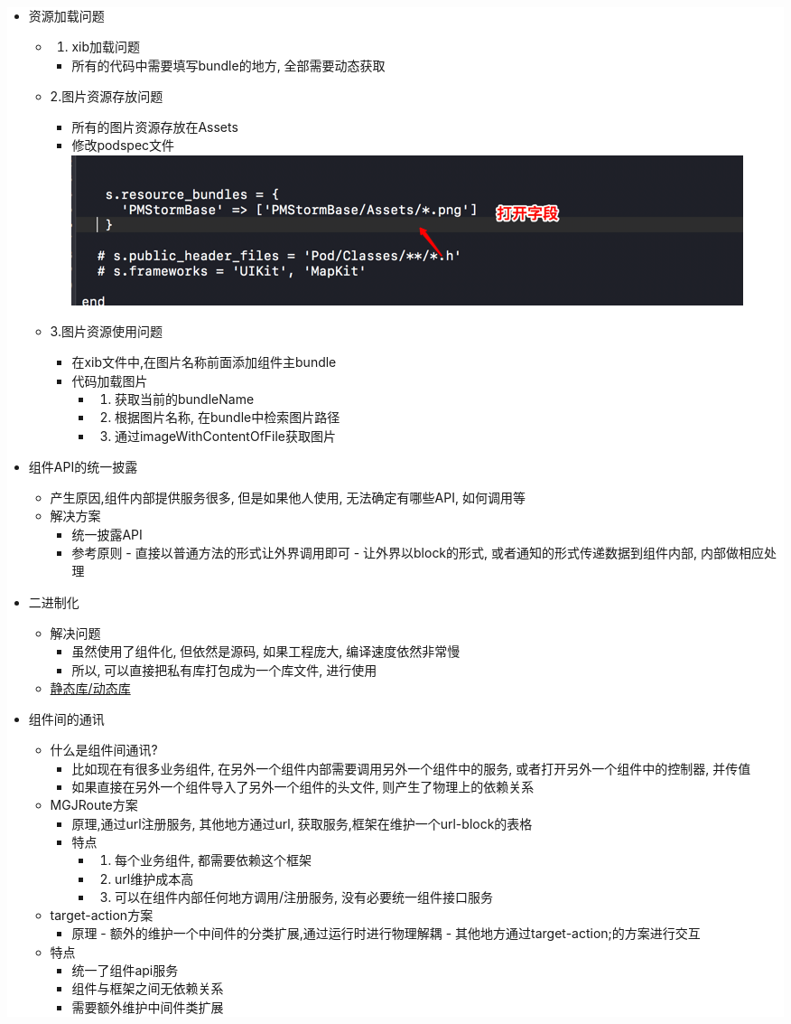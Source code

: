 
- 资源加载问题
    - 1. xib加载问题
       - 所有的代码中需要填写bundle的地方, 全部需要动态获取
    - 2.图片资源存放问题
       - 所有的图片资源存放在Assets
       - 修改podspec文件![Snip20170611_70](media/14970551532767/Snip20170611_70.png)

    - 3.图片资源使用问题
       - 在xib文件中,在图片名称前面添加组件主bundle
       - 代码加载图片 
           - 1. 获取当前的bundleName
           - 2. 根据图片名称, 在bundle中检索图片路径
           - 3. 通过imageWithContentOfFile获取图片
- 组件API的统一披露
    - 产生原因,组件内部提供服务很多, 但是如果他人使用, 无法确定有哪些API, 如何调用等
    - 解决方案
         - 统一披露API
         - 参考原则
               - 直接以普通方法的形式让外界调用即可
               - 让外界以block的形式, 或者通知的形式传递数据到组件内部, 内部做相应处理
- 二进制化
    - 解决问题
       - 虽然使用了组件化, 但依然是源码, 如果工程庞大, 编译速度依然非常慢
       - 所以, 可以直接把私有库打包成为一个库文件, 进行使用
    - [静态库/动态库](http://www.jianshu.com/p/155a3cfb765e)

- 组件间的通讯
   - 什么是组件间通讯?
       - 比如现在有很多业务组件, 在另外一个组件内部需要调用另外一个组件中的服务, 或者打开另外一个组件中的控制器, 并传值
       - 如果直接在另外一个组件导入了另外一个组件的头文件, 则产生了物理上的依赖关系
   - MGJRoute方案
       - 原理,通过url注册服务, 其他地方通过url, 获取服务,框架在维护一个url-block的表格
       - 特点
            - 1. 每个业务组件, 都需要依赖这个框架
            - 2. url维护成本高
            - 3. 可以在组件内部任何地方调用/注册服务, 没有必要统一组件接口服务
   - target-action方案
      - 原理
            - 额外的维护一个中间件的分类扩展,通过运行时进行物理解耦
            - 其他地方通过target-action;的方案进行交互
   - 特点
      - 统一了组件api服务
      - 组件与框架之间无依赖关系
      - 需要额外维护中间件类扩展
